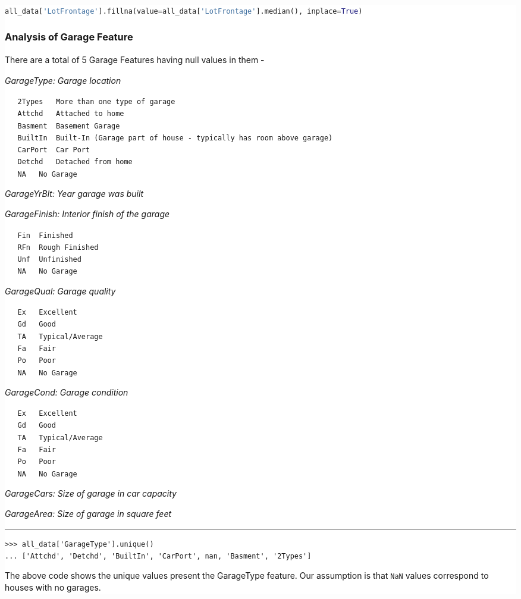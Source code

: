 
```python
all_data['LotFrontage'].fillna(value=all_data['LotFrontage'].median(), inplace=True)
```

### Analysis of Garage Feature

There are a total of 5 Garage Features having null values in them -

*GarageType: Garage location*
		
       2Types	More than one type of garage
       Attchd	Attached to home
       Basment	Basement Garage
       BuiltIn	Built-In (Garage part of house - typically has room above garage)
       CarPort	Car Port
       Detchd	Detached from home
       NA	No Garage
		
*GarageYrBlt: Year garage was built*
		
*GarageFinish: Interior finish of the garage*

       Fin	Finished
       RFn	Rough Finished	
       Unf	Unfinished
       NA	No Garage

*GarageQual: Garage quality*

       Ex	Excellent
       Gd	Good
       TA	Typical/Average
       Fa	Fair
       Po	Poor
       NA	No Garage
		
*GarageCond: Garage condition*

       Ex	Excellent
       Gd	Good
       TA	Typical/Average
       Fa	Fair
       Po	Poor
       NA	No Garage
       
*GarageCars: Size of garage in car capacity*

*GarageArea: Size of garage in square feet*

---
       
```code
>>> all_data['GarageType'].unique()
... ['Attchd', 'Detchd', 'BuiltIn', 'CarPort', nan, 'Basment', '2Types']
```
The above code shows the unique values present the GarageType feature. Our assumption is that `NaN` values correspond to houses with no garages.
       